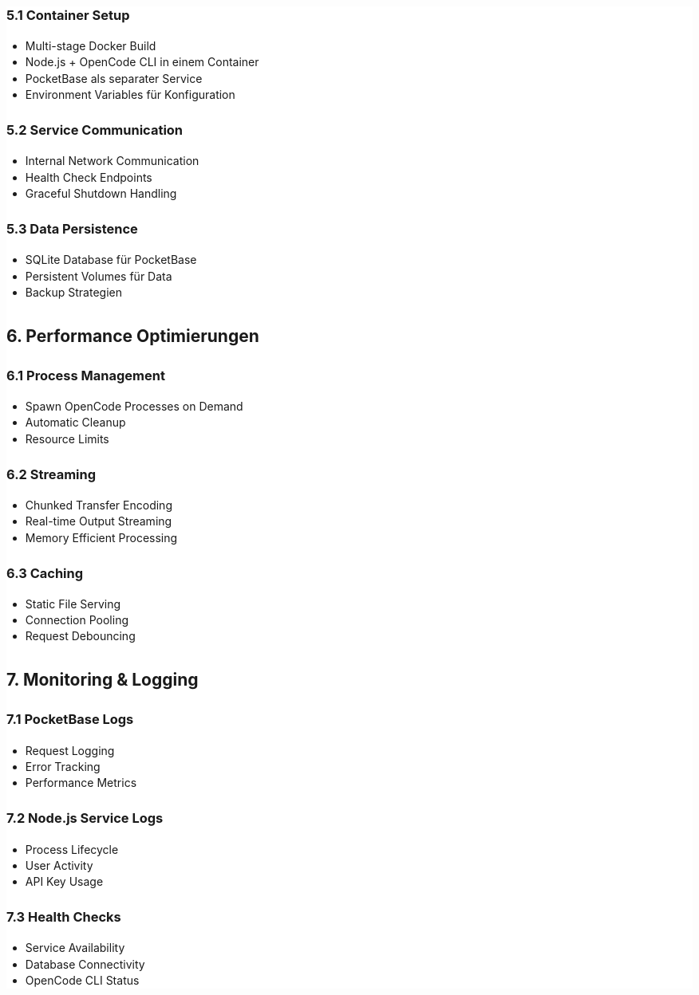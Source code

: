 ### 5.1 Container Setup
- Multi-stage Docker Build
- Node.js + OpenCode CLI in einem Container
- PocketBase als separater Service
- Environment Variables für Konfiguration

### 5.2 Service Communication
- Internal Network Communication
- Health Check Endpoints
- Graceful Shutdown Handling

### 5.3 Data Persistence
- SQLite Database für PocketBase
- Persistent Volumes für Data
- Backup Strategien

## 6. Performance Optimierungen

### 6.1 Process Management
- Spawn OpenCode Processes on Demand
- Automatic Cleanup
- Resource Limits

### 6.2 Streaming
- Chunked Transfer Encoding
- Real-time Output Streaming
- Memory Efficient Processing

### 6.3 Caching
- Static File Serving
- Connection Pooling
- Request Debouncing

## 7. Monitoring & Logging

### 7.1 PocketBase Logs
- Request Logging
- Error Tracking
- Performance Metrics

### 7.2 Node.js Service Logs
- Process Lifecycle
- User Activity
- API Key Usage

### 7.3 Health Checks
- Service Availability
- Database Connectivity
- OpenCode CLI Status
